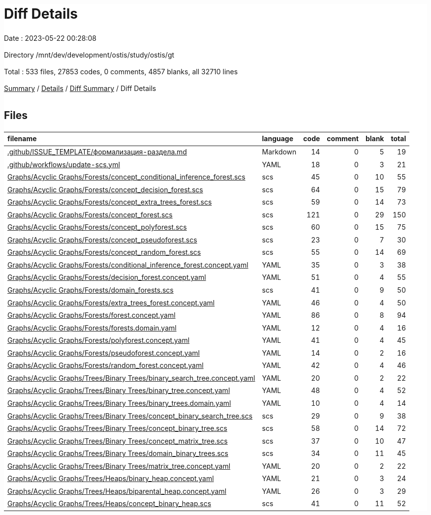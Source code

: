 # Diff Details

Date : 2023-05-22 00:28:08

Directory /mnt/dev/development/ostis/study/ostis/gt

Total : 533 files,  27853 codes, 0 comments, 4857 blanks, all 32710 lines

[Summary](results.md) / [Details](details.md) / [Diff Summary](diff.md) / Diff Details

## Files
| filename | language | code | comment | blank | total |
| :--- | :--- | ---: | ---: | ---: | ---: |
| [.github/ISSUE_TEMPLATE/формализация-раздела.md](/.github/ISSUE_TEMPLATE/%D1%84%D0%BE%D1%80%D0%BC%D0%B0%D0%BB%D0%B8%D0%B7%D0%B0%D1%86%D0%B8%D1%8F-%D1%80%D0%B0%D0%B7%D0%B4%D0%B5%D0%BB%D0%B0.md) | Markdown | 14 | 0 | 5 | 19 |
| [.github/workflows/update-scs.yml](/.github/workflows/update-scs.yml) | YAML | 18 | 0 | 3 | 21 |
| [Graphs/Acyclic Graphs/Forests/concept_conditional_inference_forest.scs](/Graphs/Acyclic%20Graphs/Forests/concept_conditional_inference_forest.scs) | scs | 45 | 0 | 10 | 55 |
| [Graphs/Acyclic Graphs/Forests/concept_decision_forest.scs](/Graphs/Acyclic%20Graphs/Forests/concept_decision_forest.scs) | scs | 64 | 0 | 15 | 79 |
| [Graphs/Acyclic Graphs/Forests/concept_extra_trees_forest.scs](/Graphs/Acyclic%20Graphs/Forests/concept_extra_trees_forest.scs) | scs | 59 | 0 | 14 | 73 |
| [Graphs/Acyclic Graphs/Forests/concept_forest.scs](/Graphs/Acyclic%20Graphs/Forests/concept_forest.scs) | scs | 121 | 0 | 29 | 150 |
| [Graphs/Acyclic Graphs/Forests/concept_polyforest.scs](/Graphs/Acyclic%20Graphs/Forests/concept_polyforest.scs) | scs | 60 | 0 | 15 | 75 |
| [Graphs/Acyclic Graphs/Forests/concept_pseudoforest.scs](/Graphs/Acyclic%20Graphs/Forests/concept_pseudoforest.scs) | scs | 23 | 0 | 7 | 30 |
| [Graphs/Acyclic Graphs/Forests/concept_random_forest.scs](/Graphs/Acyclic%20Graphs/Forests/concept_random_forest.scs) | scs | 55 | 0 | 14 | 69 |
| [Graphs/Acyclic Graphs/Forests/conditional_inference_forest.concept.yaml](/Graphs/Acyclic%20Graphs/Forests/conditional_inference_forest.concept.yaml) | YAML | 35 | 0 | 3 | 38 |
| [Graphs/Acyclic Graphs/Forests/decision_forest.concept.yaml](/Graphs/Acyclic%20Graphs/Forests/decision_forest.concept.yaml) | YAML | 51 | 0 | 4 | 55 |
| [Graphs/Acyclic Graphs/Forests/domain_forests.scs](/Graphs/Acyclic%20Graphs/Forests/domain_forests.scs) | scs | 41 | 0 | 9 | 50 |
| [Graphs/Acyclic Graphs/Forests/extra_trees_forest.concept.yaml](/Graphs/Acyclic%20Graphs/Forests/extra_trees_forest.concept.yaml) | YAML | 46 | 0 | 4 | 50 |
| [Graphs/Acyclic Graphs/Forests/forest.concept.yaml](/Graphs/Acyclic%20Graphs/Forests/forest.concept.yaml) | YAML | 86 | 0 | 8 | 94 |
| [Graphs/Acyclic Graphs/Forests/forests.domain.yaml](/Graphs/Acyclic%20Graphs/Forests/forests.domain.yaml) | YAML | 12 | 0 | 4 | 16 |
| [Graphs/Acyclic Graphs/Forests/polyforest.concept.yaml](/Graphs/Acyclic%20Graphs/Forests/polyforest.concept.yaml) | YAML | 41 | 0 | 4 | 45 |
| [Graphs/Acyclic Graphs/Forests/pseudoforest.concept.yaml](/Graphs/Acyclic%20Graphs/Forests/pseudoforest.concept.yaml) | YAML | 14 | 0 | 2 | 16 |
| [Graphs/Acyclic Graphs/Forests/random_forest.concept.yaml](/Graphs/Acyclic%20Graphs/Forests/random_forest.concept.yaml) | YAML | 42 | 0 | 4 | 46 |
| [Graphs/Acyclic Graphs/Trees/Binary Trees/binary_search_tree.concept.yaml](/Graphs/Acyclic%20Graphs/Trees/Binary%20Trees/binary_search_tree.concept.yaml) | YAML | 20 | 0 | 2 | 22 |
| [Graphs/Acyclic Graphs/Trees/Binary Trees/binary_tree.concept.yaml](/Graphs/Acyclic%20Graphs/Trees/Binary%20Trees/binary_tree.concept.yaml) | YAML | 48 | 0 | 4 | 52 |
| [Graphs/Acyclic Graphs/Trees/Binary Trees/binary_trees.domain.yaml](/Graphs/Acyclic%20Graphs/Trees/Binary%20Trees/binary_trees.domain.yaml) | YAML | 10 | 0 | 4 | 14 |
| [Graphs/Acyclic Graphs/Trees/Binary Trees/concept_binary_search_tree.scs](/Graphs/Acyclic%20Graphs/Trees/Binary%20Trees/concept_binary_search_tree.scs) | scs | 29 | 0 | 9 | 38 |
| [Graphs/Acyclic Graphs/Trees/Binary Trees/concept_binary_tree.scs](/Graphs/Acyclic%20Graphs/Trees/Binary%20Trees/concept_binary_tree.scs) | scs | 58 | 0 | 14 | 72 |
| [Graphs/Acyclic Graphs/Trees/Binary Trees/concept_matrix_tree.scs](/Graphs/Acyclic%20Graphs/Trees/Binary%20Trees/concept_matrix_tree.scs) | scs | 37 | 0 | 10 | 47 |
| [Graphs/Acyclic Graphs/Trees/Binary Trees/domain_binary_trees.scs](/Graphs/Acyclic%20Graphs/Trees/Binary%20Trees/domain_binary_trees.scs) | scs | 34 | 0 | 11 | 45 |
| [Graphs/Acyclic Graphs/Trees/Binary Trees/matrix_tree.concept.yaml](/Graphs/Acyclic%20Graphs/Trees/Binary%20Trees/matrix_tree.concept.yaml) | YAML | 20 | 0 | 2 | 22 |
| [Graphs/Acyclic Graphs/Trees/Heaps/binary_heap.concept.yaml](/Graphs/Acyclic%20Graphs/Trees/Heaps/binary_heap.concept.yaml) | YAML | 21 | 0 | 3 | 24 |
| [Graphs/Acyclic Graphs/Trees/Heaps/biparental_heap.concept.yaml](/Graphs/Acyclic%20Graphs/Trees/Heaps/biparental_heap.concept.yaml) | YAML | 26 | 0 | 3 | 29 |
| [Graphs/Acyclic Graphs/Trees/Heaps/concept_binary_heap.scs](/Graphs/Acyclic%20Graphs/Trees/Heaps/concept_binary_heap.scs) | scs | 41 | 0 | 11 | 52 |
